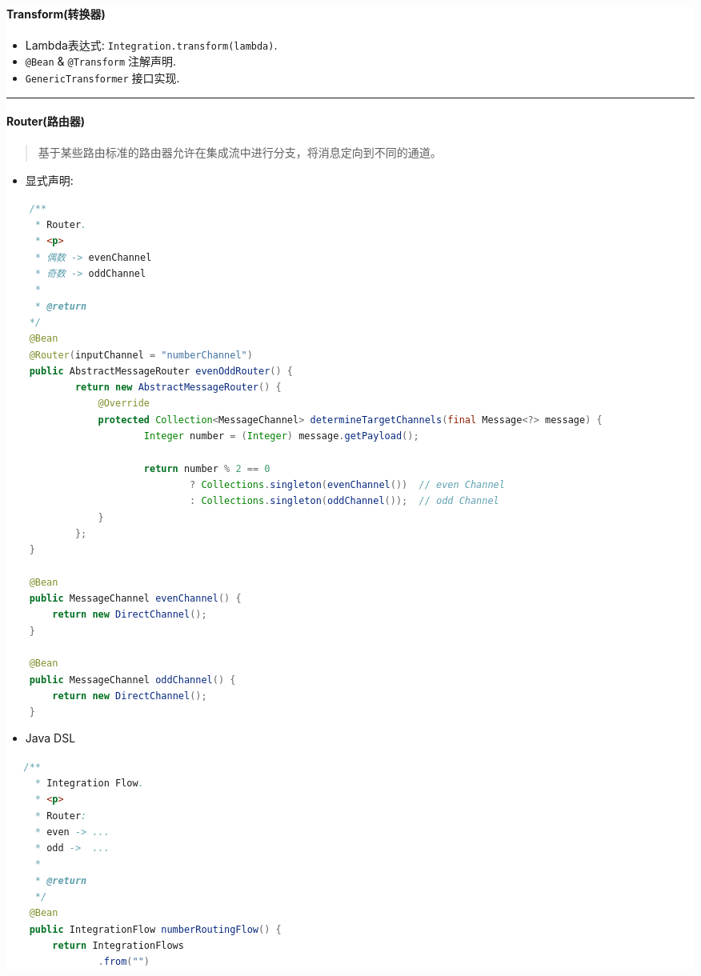 
#### Transform(转换器)

* Lambda表达式: `Integration.transform(lambda)`.
* `@Bean` & `@Transform` 注解声明.
* `GenericTransformer` 接口实现.

---

#### Router(路由器)

> 基于某些路由标准的路由器允许在集成流中进行分支，将消息定向到不同的通道。

* 显式声明:

```java
    /**
     * Router.
     * <p>
     * 偶数 -> evenChannel
     * 奇数 -> oddChannel
     *
     * @return
    */
    @Bean
    @Router(inputChannel = "numberChannel")
    public AbstractMessageRouter evenOddRouter() {
            return new AbstractMessageRouter() {
                @Override
                protected Collection<MessageChannel> determineTargetChannels(final Message<?> message) {
                        Integer number = (Integer) message.getPayload();
                        
                        return number % 2 == 0
                                ? Collections.singleton(evenChannel())  // even Channel
                                : Collections.singleton(oddChannel());  // odd Channel
                }
            };
    }
    
    @Bean
    public MessageChannel evenChannel() {
        return new DirectChannel();
    }
    
    @Bean
    public MessageChannel oddChannel() {
        return new DirectChannel();
    }
```

* Java DSL

```java
   /**
     * Integration Flow.
     * <p>
     * Router:
     * even -> ...
     * odd ->  ...
     *
     * @return
     */
    @Bean
    public IntegrationFlow numberRoutingFlow() {
        return IntegrationFlows
                .from("")
```